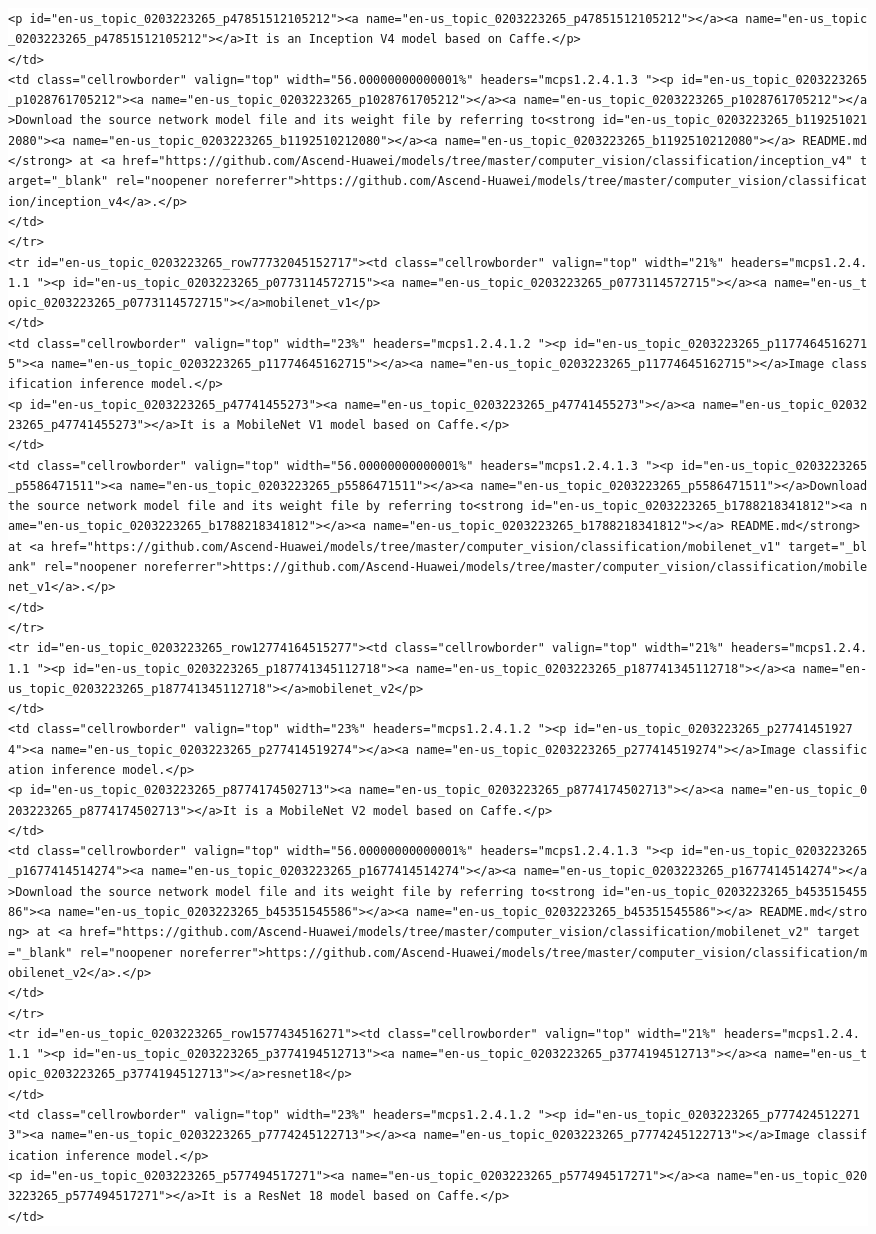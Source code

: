     <p id="en-us_topic_0203223265_p47851512105212"><a name="en-us_topic_0203223265_p47851512105212"></a><a name="en-us_topic_0203223265_p47851512105212"></a>It is an Inception V4 model based on Caffe.</p>
    </td>
    <td class="cellrowborder" valign="top" width="56.00000000000001%" headers="mcps1.2.4.1.3 "><p id="en-us_topic_0203223265_p1028761705212"><a name="en-us_topic_0203223265_p1028761705212"></a><a name="en-us_topic_0203223265_p1028761705212"></a>Download the source network model file and its weight file by referring to<strong id="en-us_topic_0203223265_b1192510212080"><a name="en-us_topic_0203223265_b1192510212080"></a><a name="en-us_topic_0203223265_b1192510212080"></a> README.md</strong> at <a href="https://github.com/Ascend-Huawei/models/tree/master/computer_vision/classification/inception_v4" target="_blank" rel="noopener noreferrer">https://github.com/Ascend-Huawei/models/tree/master/computer_vision/classification/inception_v4</a>.</p>
    </td>
    </tr>
    <tr id="en-us_topic_0203223265_row77732045152717"><td class="cellrowborder" valign="top" width="21%" headers="mcps1.2.4.1.1 "><p id="en-us_topic_0203223265_p0773114572715"><a name="en-us_topic_0203223265_p0773114572715"></a><a name="en-us_topic_0203223265_p0773114572715"></a>mobilenet_v1</p>
    </td>
    <td class="cellrowborder" valign="top" width="23%" headers="mcps1.2.4.1.2 "><p id="en-us_topic_0203223265_p11774645162715"><a name="en-us_topic_0203223265_p11774645162715"></a><a name="en-us_topic_0203223265_p11774645162715"></a>Image classification inference model.</p>
    <p id="en-us_topic_0203223265_p47741455273"><a name="en-us_topic_0203223265_p47741455273"></a><a name="en-us_topic_0203223265_p47741455273"></a>It is a MobileNet V1 model based on Caffe.</p>
    </td>
    <td class="cellrowborder" valign="top" width="56.00000000000001%" headers="mcps1.2.4.1.3 "><p id="en-us_topic_0203223265_p5586471511"><a name="en-us_topic_0203223265_p5586471511"></a><a name="en-us_topic_0203223265_p5586471511"></a>Download the source network model file and its weight file by referring to<strong id="en-us_topic_0203223265_b1788218341812"><a name="en-us_topic_0203223265_b1788218341812"></a><a name="en-us_topic_0203223265_b1788218341812"></a> README.md</strong> at <a href="https://github.com/Ascend-Huawei/models/tree/master/computer_vision/classification/mobilenet_v1" target="_blank" rel="noopener noreferrer">https://github.com/Ascend-Huawei/models/tree/master/computer_vision/classification/mobilenet_v1</a>.</p>
    </td>
    </tr>
    <tr id="en-us_topic_0203223265_row12774164515277"><td class="cellrowborder" valign="top" width="21%" headers="mcps1.2.4.1.1 "><p id="en-us_topic_0203223265_p187741345112718"><a name="en-us_topic_0203223265_p187741345112718"></a><a name="en-us_topic_0203223265_p187741345112718"></a>mobilenet_v2</p>
    </td>
    <td class="cellrowborder" valign="top" width="23%" headers="mcps1.2.4.1.2 "><p id="en-us_topic_0203223265_p277414519274"><a name="en-us_topic_0203223265_p277414519274"></a><a name="en-us_topic_0203223265_p277414519274"></a>Image classification inference model.</p>
    <p id="en-us_topic_0203223265_p8774174502713"><a name="en-us_topic_0203223265_p8774174502713"></a><a name="en-us_topic_0203223265_p8774174502713"></a>It is a MobileNet V2 model based on Caffe.</p>
    </td>
    <td class="cellrowborder" valign="top" width="56.00000000000001%" headers="mcps1.2.4.1.3 "><p id="en-us_topic_0203223265_p1677414514274"><a name="en-us_topic_0203223265_p1677414514274"></a><a name="en-us_topic_0203223265_p1677414514274"></a>Download the source network model file and its weight file by referring to<strong id="en-us_topic_0203223265_b45351545586"><a name="en-us_topic_0203223265_b45351545586"></a><a name="en-us_topic_0203223265_b45351545586"></a> README.md</strong> at <a href="https://github.com/Ascend-Huawei/models/tree/master/computer_vision/classification/mobilenet_v2" target="_blank" rel="noopener noreferrer">https://github.com/Ascend-Huawei/models/tree/master/computer_vision/classification/mobilenet_v2</a>.</p>
    </td>
    </tr>
    <tr id="en-us_topic_0203223265_row1577434516271"><td class="cellrowborder" valign="top" width="21%" headers="mcps1.2.4.1.1 "><p id="en-us_topic_0203223265_p3774194512713"><a name="en-us_topic_0203223265_p3774194512713"></a><a name="en-us_topic_0203223265_p3774194512713"></a>resnet18</p>
    </td>
    <td class="cellrowborder" valign="top" width="23%" headers="mcps1.2.4.1.2 "><p id="en-us_topic_0203223265_p7774245122713"><a name="en-us_topic_0203223265_p7774245122713"></a><a name="en-us_topic_0203223265_p7774245122713"></a>Image classification inference model.</p>
    <p id="en-us_topic_0203223265_p577494517271"><a name="en-us_topic_0203223265_p577494517271"></a><a name="en-us_topic_0203223265_p577494517271"></a>It is a ResNet 18 model based on Caffe.</p>
    </td>